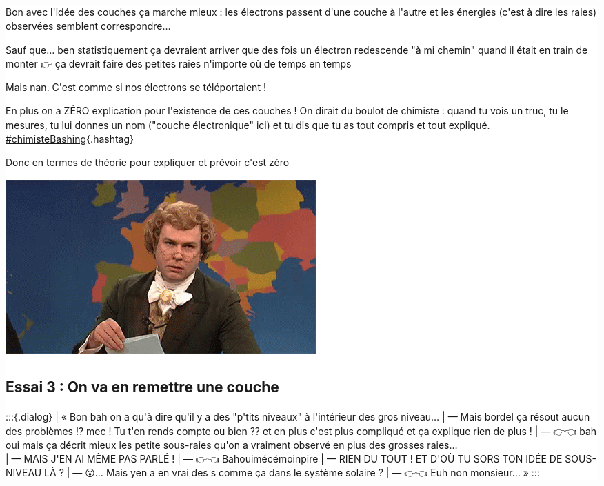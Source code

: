 Bon avec l'idée des couches ça marche mieux : les électrons passent d'une couche à l'autre et les énergies (c'est à dire les raies) observées semblent correspondre…

Sauf que… ben statistiquement ça devraient arriver que des fois un électron redescende "à mi chemin" quand il était en train de monter 👉 ça devrait faire des petites raies n'importe où de temps en temps

Mais nan. C'est comme si nos électrons se téléportaient !

En plus on a ZÉRO explication pour l'existence de ces couches ! On dirait du boulot de chimiste : quand tu vois un truc, tu le mesures, tu lui donnes un nom ("couche électronique" ici) et tu dis que tu as tout compris et tout expliqué. [#chimisteBashing](https://www.radleys.com/blog/whats-the-worst-lab-mistake-youve-made/){.hashtag}

Donc en termes de théorie pour expliquer et prévoir c'est zéro

![Zéro, on vous dit !](next-snl.gif)

## Essai 3 : On va en remettre une couche

:::{.dialog}
| « Bon bah on a qu'à dire qu'il y a des "p'tits niveaux" à l'intérieur des gros niveau…
| — Mais bordel ça résout aucun des problèmes !? mec ! Tu t'en rends compte ou bien ?? et en plus c'est plus compliqué et ça explique rien de plus !
| — 👉👈 bah oui mais ça décrit mieux les petite sous-raies qu'on a vraiment observé en plus des grosses raies…\
| — MAIS J'EN AI MÊME PAS PARLÉ !
| — 👉👈 Bahouimécémoinpire
| — RIEN DU TOUT ! ET D'OÙ TU SORS TON IDÉE DE SOUS-NIVEAU LÀ ?
| — 😮… Mais yen a en vrai des s comme ça dans le système solaire ?
| — 👉👈 Euh non monsieur… »
:::
